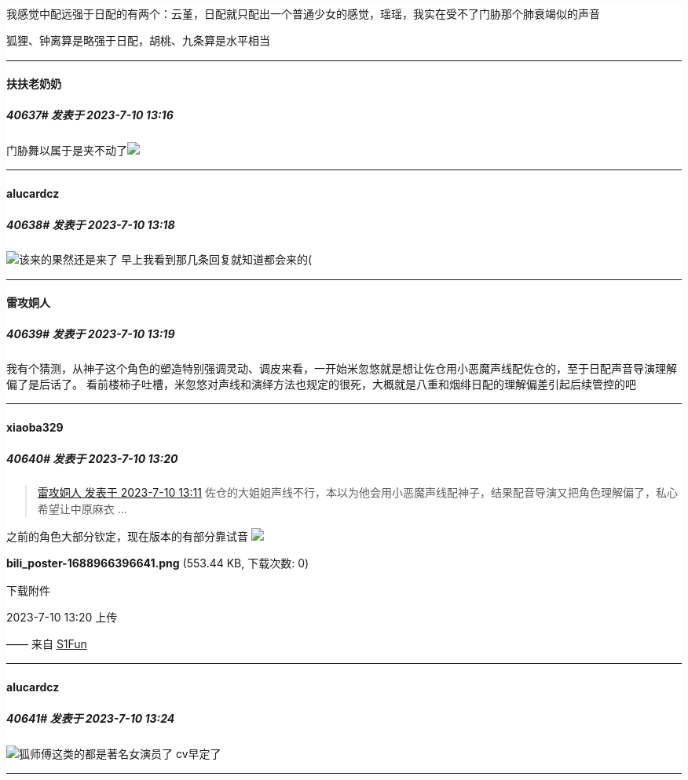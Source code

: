 我感觉中配远强于日配的有两个：云堇，日配就只配出一个普通少女的感觉，瑶瑶，我实在受不了门胁那个肺衰竭似的声音

狐狸、钟离算是略强于日配，胡桃、九条算是水平相当

*****

####  扶扶老奶奶  
##### 40637#       发表于 2023-7-10 13:16

门胁舞以属于是夹不动了<img src="https://static.saraba1st.com/image/smiley/face2017/066.png" referrerpolicy="no-referrer">

*****

####  alucardcz  
##### 40638#       发表于 2023-7-10 13:18

<img src="https://static.saraba1st.com/image/smiley/face2017/268.gif" referrerpolicy="no-referrer">该来的果然还是来了 早上我看到那几条回复就知道都会来的(

*****

####  雷攻姛人  
##### 40639#       发表于 2023-7-10 13:19

我有个猜测，从神子这个角色的塑造特别强调灵动、调皮来看，一开始米忽悠就是想让佐仓用小恶魔声线配佐仓的，至于日配声音导演理解偏了是后话了。
看前楼柿子吐槽，米忽悠对声线和演绎方法也规定的很死，大概就是八重和烟绯日配的理解偏差引起后续管控的吧

*****

####  xiaoba329  
##### 40640#       发表于 2023-7-10 13:20

<blockquote><a href="httphttps://bbs.saraba1st.com/2b/forum.php?mod=redirect&amp;goto=findpost&amp;pid=61616385&amp;ptid=2112635" target="_blank">雷攻姛人 发表于 2023-7-10 13:11</a>
佐仓的大姐姐声线不行，本以为他会用小恶魔声线配神子，结果配音导演又把角色理解偏了，私心希望让中原麻衣 ...</blockquote>
之前的角色大部分钦定，现在版本的有部分靠试音

<img src="https://img.saraba1st.com/forum/202307/10/132050wnid3s33odponjmh.png" referrerpolicy="no-referrer">

<strong>bili_poster-1688966396641.png</strong> (553.44 KB, 下载次数: 0)

下载附件

2023-7-10 13:20 上传

—— 来自 [S1Fun](https://s1fun.koalcat.com)


*****

####  alucardcz  
##### 40641#       发表于 2023-7-10 13:24

<img src="https://static.saraba1st.com/image/smiley/face2017/067.png" referrerpolicy="no-referrer">狐师傅这类的都是著名女演员了 cv早定了

*****
